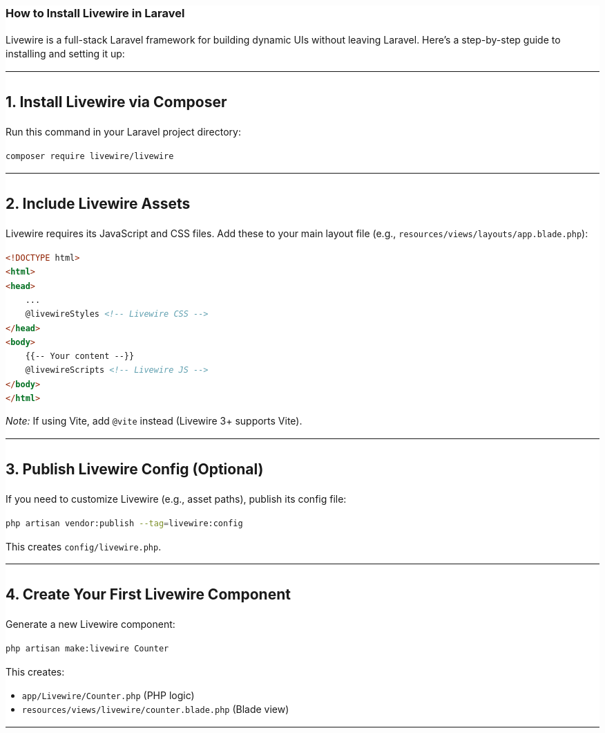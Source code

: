 ### **How to Install Livewire in Laravel**  

Livewire is a full-stack Laravel framework for building dynamic UIs without leaving Laravel. Here’s a step-by-step guide to installing and setting it up:

---

## **1. Install Livewire via Composer**
Run this command in your Laravel project directory:
```bash
composer require livewire/livewire
```

---

## **2. Include Livewire Assets**
Livewire requires its JavaScript and CSS files. Add these to your main layout file (e.g., `resources/views/layouts/app.blade.php`):

```html
<!DOCTYPE html>
<html>
<head>
    ...
    @livewireStyles <!-- Livewire CSS -->
</head>
<body>
    {{-- Your content --}}
    @livewireScripts <!-- Livewire JS -->
</body>
</html>
```

*Note:* If using Vite, add `@vite` instead (Livewire 3+ supports Vite).

---

## **3. Publish Livewire Config (Optional)**
If you need to customize Livewire (e.g., asset paths), publish its config file:
```bash
php artisan vendor:publish --tag=livewire:config
```
This creates `config/livewire.php`.

---

## **4. Create Your First Livewire Component**
Generate a new Livewire component:
```bash
php artisan make:livewire Counter
```
This creates:
- `app/Livewire/Counter.php` (PHP logic)
- `resources/views/livewire/counter.blade.php` (Blade view)

---